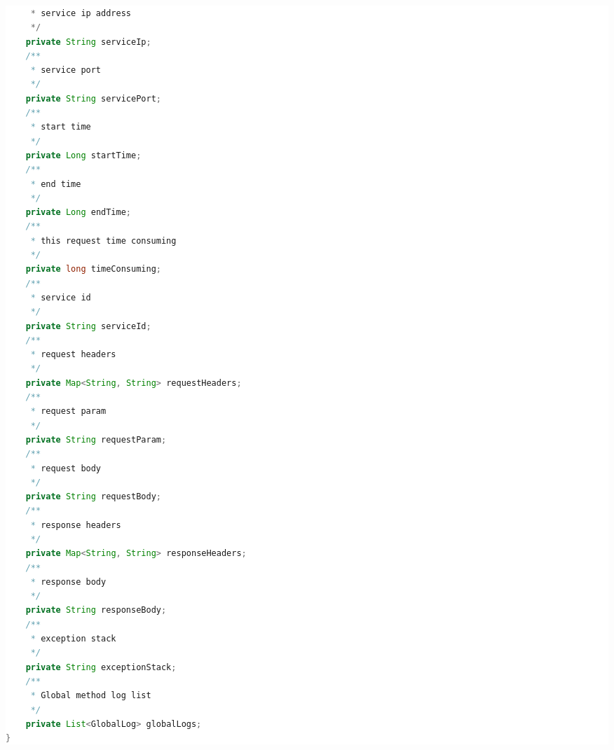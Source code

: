 ```java
     * service ip address
     */
    private String serviceIp;
    /**
     * service port
     */
    private String servicePort;
    /**
     * start time
     */
    private Long startTime;
    /**
     * end time
     */
    private Long endTime;
    /**
     * this request time consuming
     */
    private long timeConsuming;
    /**
     * service id
     */
    private String serviceId;
    /**
     * request headers
     */
    private Map<String, String> requestHeaders;
    /**
     * request param
     */
    private String requestParam;
    /**
     * request body
     */
    private String requestBody;
    /**
     * response headers
     */
    private Map<String, String> responseHeaders;
    /**
     * response body
     */
    private String responseBody;
    /**
     * exception stack
     */
    private String exceptionStack;
    /**
     * Global method log list
     */
    private List<GlobalLog> globalLogs;
}
```
